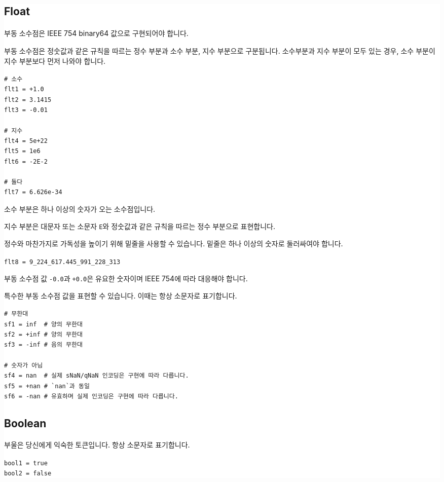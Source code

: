 Float
-----

부동 소수점은 IEEE 754 binary64 값으로 구현되어야 합니다.

부동 소수점은 정숫값과 같은 규칙을 따르는 정수 부분과 소수 부분, 지수 부분으로 구분됩니다. 소수부분과 지수 부분이 모두 있는 경우, 소수 부분이 지수 부분보다 먼저 나와야 합니다.

```joml
# 소수
flt1 = +1.0
flt2 = 3.1415
flt3 = -0.01

# 지수
flt4 = 5e+22
flt5 = 1e6
flt6 = -2E-2

# 둘다
flt7 = 6.626e-34
```

소수 부분은 하나 이상의 숫자가 오는 소수점입니다.

지수 부분은 대문자 또는 소문자 `E`와 정숫값과 같은 규칙을 따르는 정수 부분으로 표현합니다.

정수와 마찬가지로 가독성을 높이기 위해 밑줄을 사용할 수 있습니다. 밑줄은 하나 이상의 숫자로 둘러싸여야 합니다.

```joml
flt8 = 9_224_617.445_991_228_313
```

부동 소수점 값 `-0.0`과 `+0.0`은 유요한 숫자이며 IEEE 754에 따라 대응해야 합니다.

특수한 부동 소수점 값을 표현할 수 있습니다. 이때는 항상 소문자로 표기합니다.

```joml
# 무한대
sf1 = inf  # 양의 무한대
sf2 = +inf # 양의 무한대
sf3 = -inf # 음의 무한대

# 숫자가 아님
sf4 = nan  # 실제 sNaN/qNaN 인코딩은 구현에 따라 다릅니다.
sf5 = +nan # `nan`과 동일
sf6 = -nan # 유효하며 실제 인코딩은 구현에 따라 다릅니다.
```

Boolean
-------

부울은 당신에게 익숙한 토큰입니다. 항상 소문자로 표기합니다.

```joml
bool1 = true
bool2 = false
```
